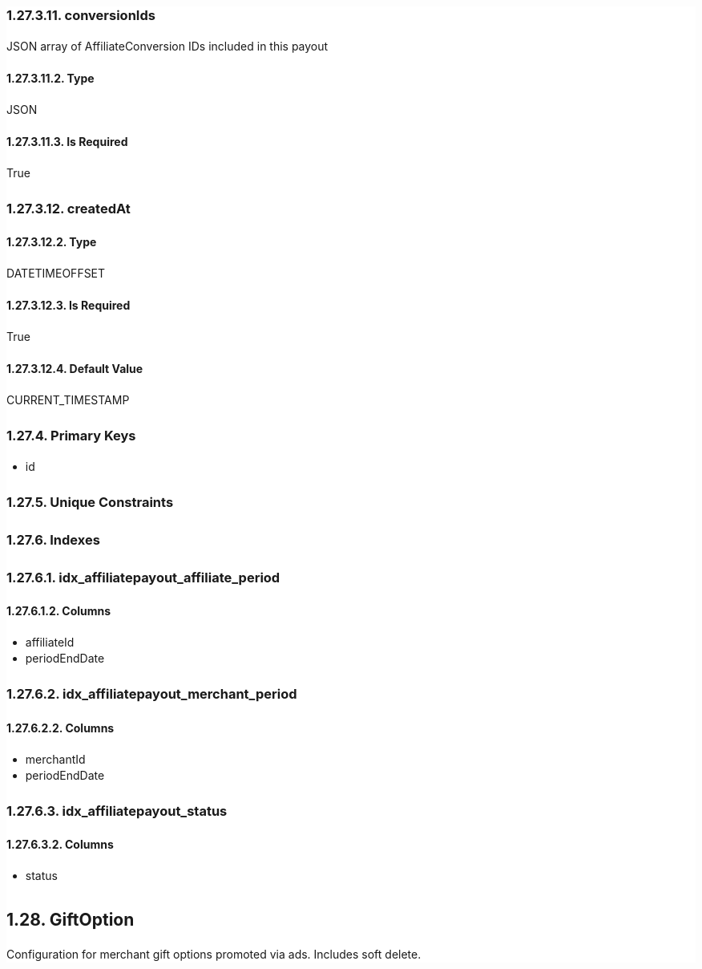 ### 1.27.3.11. conversionIds
JSON array of AffiliateConversion IDs included in this payout

#### 1.27.3.11.2. Type
JSON

#### 1.27.3.11.3. Is Required
True

### 1.27.3.12. createdAt
#### 1.27.3.12.2. Type
DATETIMEOFFSET

#### 1.27.3.12.3. Is Required
True

#### 1.27.3.12.4. Default Value
CURRENT_TIMESTAMP


### 1.27.4. Primary Keys

- id

### 1.27.5. Unique Constraints


### 1.27.6. Indexes

### 1.27.6.1. idx_affiliatepayout_affiliate_period
#### 1.27.6.1.2. Columns

- affiliateId
- periodEndDate

### 1.27.6.2. idx_affiliatepayout_merchant_period
#### 1.27.6.2.2. Columns

- merchantId
- periodEndDate

### 1.27.6.3. idx_affiliatepayout_status
#### 1.27.6.3.2. Columns

- status


## 1.28. GiftOption
Configuration for merchant gift options promoted via ads. Includes soft delete.
